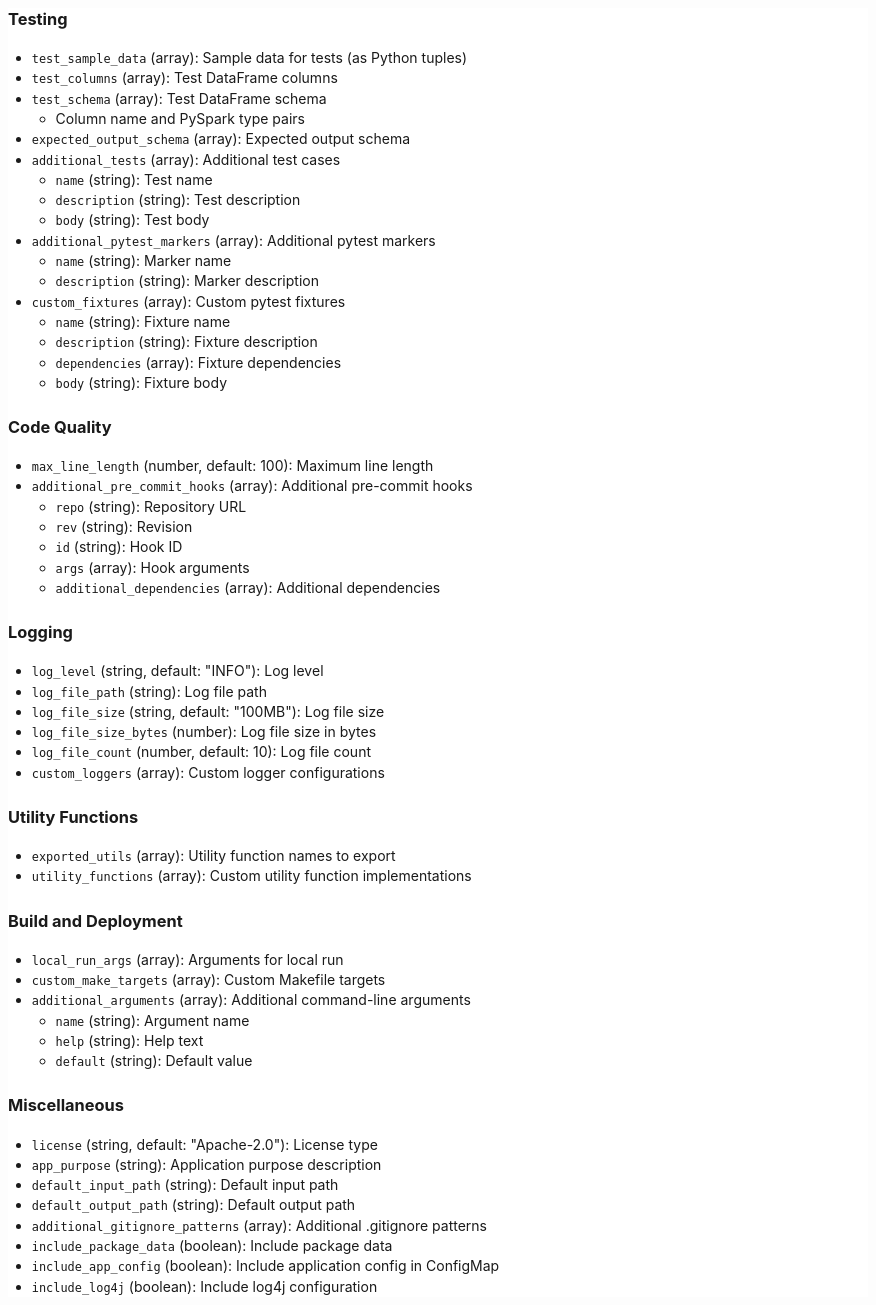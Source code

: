 ### Testing
- `test_sample_data` (array): Sample data for tests (as Python tuples)
- `test_columns` (array): Test DataFrame columns
- `test_schema` (array): Test DataFrame schema
  - Column name and PySpark type pairs
- `expected_output_schema` (array): Expected output schema
- `additional_tests` (array): Additional test cases
  - `name` (string): Test name
  - `description` (string): Test description
  - `body` (string): Test body
- `additional_pytest_markers` (array): Additional pytest markers
  - `name` (string): Marker name
  - `description` (string): Marker description
- `custom_fixtures` (array): Custom pytest fixtures
  - `name` (string): Fixture name
  - `description` (string): Fixture description
  - `dependencies` (array): Fixture dependencies
  - `body` (string): Fixture body

### Code Quality
- `max_line_length` (number, default: 100): Maximum line length
- `additional_pre_commit_hooks` (array): Additional pre-commit hooks
  - `repo` (string): Repository URL
  - `rev` (string): Revision
  - `id` (string): Hook ID
  - `args` (array): Hook arguments
  - `additional_dependencies` (array): Additional dependencies

### Logging
- `log_level` (string, default: "INFO"): Log level
- `log_file_path` (string): Log file path
- `log_file_size` (string, default: "100MB"): Log file size
- `log_file_size_bytes` (number): Log file size in bytes
- `log_file_count` (number, default: 10): Log file count
- `custom_loggers` (array): Custom logger configurations

### Utility Functions
- `exported_utils` (array): Utility function names to export
- `utility_functions` (array): Custom utility function implementations

### Build and Deployment
- `local_run_args` (array): Arguments for local run
- `custom_make_targets` (array): Custom Makefile targets
- `additional_arguments` (array): Additional command-line arguments
  - `name` (string): Argument name
  - `help` (string): Help text
  - `default` (string): Default value

### Miscellaneous
- `license` (string, default: "Apache-2.0"): License type
- `app_purpose` (string): Application purpose description
- `default_input_path` (string): Default input path
- `default_output_path` (string): Default output path
- `additional_gitignore_patterns` (array): Additional .gitignore patterns
- `include_package_data` (boolean): Include package data
- `include_app_config` (boolean): Include application config in ConfigMap
- `include_log4j` (boolean): Include log4j configuration
